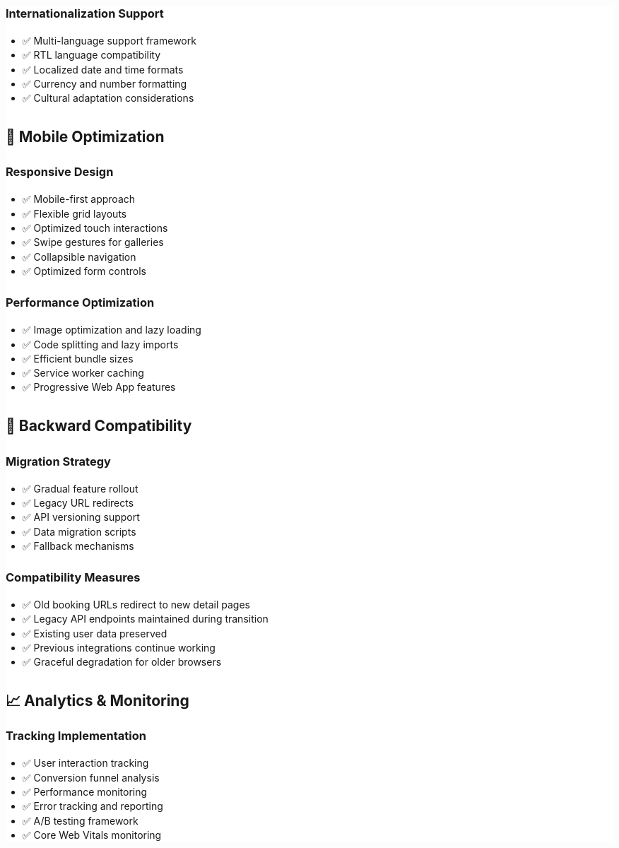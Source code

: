 ### Internationalization Support

- ✅ Multi-language support framework
- ✅ RTL language compatibility
- ✅ Localized date and time formats
- ✅ Currency and number formatting
- ✅ Cultural adaptation considerations

## 📱 Mobile Optimization

### Responsive Design

- ✅ Mobile-first approach
- ✅ Flexible grid layouts
- ✅ Optimized touch interactions
- ✅ Swipe gestures for galleries
- ✅ Collapsible navigation
- ✅ Optimized form controls

### Performance Optimization

- ✅ Image optimization and lazy loading
- ✅ Code splitting and lazy imports
- ✅ Efficient bundle sizes
- ✅ Service worker caching
- ✅ Progressive Web App features

## 🔄 Backward Compatibility

### Migration Strategy

- ✅ Gradual feature rollout
- ✅ Legacy URL redirects
- ✅ API versioning support
- ✅ Data migration scripts
- ✅ Fallback mechanisms

### Compatibility Measures

- ✅ Old booking URLs redirect to new detail pages
- ✅ Legacy API endpoints maintained during transition
- ✅ Existing user data preserved
- ✅ Previous integrations continue working
- ✅ Graceful degradation for older browsers

## 📈 Analytics & Monitoring

### Tracking Implementation

- ✅ User interaction tracking
- ✅ Conversion funnel analysis
- ✅ Performance monitoring
- ✅ Error tracking and reporting
- ✅ A/B testing framework
- ✅ Core Web Vitals monitoring
